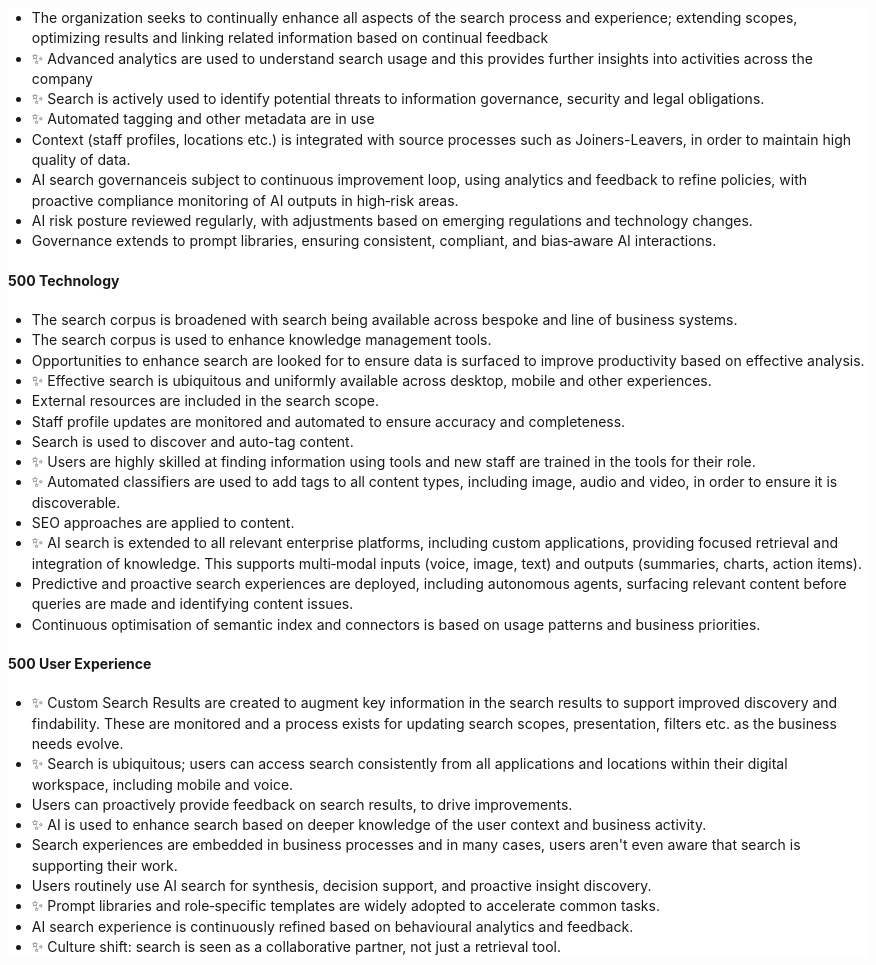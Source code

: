 - The organization seeks to continually enhance all aspects of the search process and experience; extending scopes, optimizing results and linking related information based on continual feedback
- ✨ Advanced analytics are used to understand search usage and this provides further insights into activities across the company
- ✨ Search is actively used to identify potential threats to information governance, security and legal obligations.
- ✨ Automated tagging and other metadata are in use
- Context (staff profiles, locations etc.) is integrated with source processes such as Joiners-Leavers, in order to maintain high quality of data.
- AI search governanceis subject to continuous improvement loop, using analytics and feedback to refine policies, with proactive compliance monitoring of AI outputs in high‑risk areas.
- AI risk posture reviewed regularly, with adjustments based on emerging regulations and technology changes.
- Governance extends to prompt libraries, ensuring consistent, compliant, and bias‑aware AI interactions.

#### 500 Technology

- The search corpus is broadened with search being available across bespoke and line of business systems.
- The search corpus is used to enhance knowledge management tools.
- Opportunities to enhance search are looked for to ensure data is surfaced to improve productivity based on effective analysis.
- ✨ Effective search is ubiquitous and uniformly available across desktop, mobile and other experiences.
- External resources are included in the search scope.
- Staff profile updates are monitored and automated to ensure accuracy and completeness.
- Search is used to discover and auto-tag content.
- ✨ Users are highly skilled at finding information using tools and new staff are trained in the tools for their role.
- ✨ Automated classifiers are used to add tags to all content types, including image, audio and video, in order to ensure it is discoverable.
- SEO approaches are applied to content.
- ✨ AI search is extended to all relevant enterprise platforms, including custom applications, providing focused retrieval and integration of knowledge. This supports multi‑modal inputs (voice, image, text) and outputs (summaries, charts, action items).
- Predictive and proactive search experiences are deployed, including autonomous agents, surfacing relevant content before queries are made and identifying content issues.
- Continuous optimisation of semantic index and connectors is based on usage patterns and business priorities.


#### 500 User Experience

- ✨ Custom Search Results are created to augment key information in the search results to support improved discovery and findability. These are monitored and a process exists for updating search scopes, presentation, filters etc. as the business needs evolve.
- ✨ Search is ubiquitous; users can access search consistently from all applications and locations within their digital workspace, including mobile and voice.
- Users can proactively provide feedback on search results, to drive improvements.
- ✨ AI is used to enhance search based on deeper knowledge of the user context and business activity.
- Search experiences are embedded in business processes and in many cases, users aren't even aware that search is supporting their work.
- Users routinely use AI search for synthesis, decision support, and proactive insight discovery.
- ✨ Prompt libraries and role‑specific templates are widely adopted to accelerate common tasks.
- AI search experience is continuously refined based on behavioural analytics and feedback.
- ✨ Culture shift: search is seen as a collaborative partner, not just a retrieval tool.
